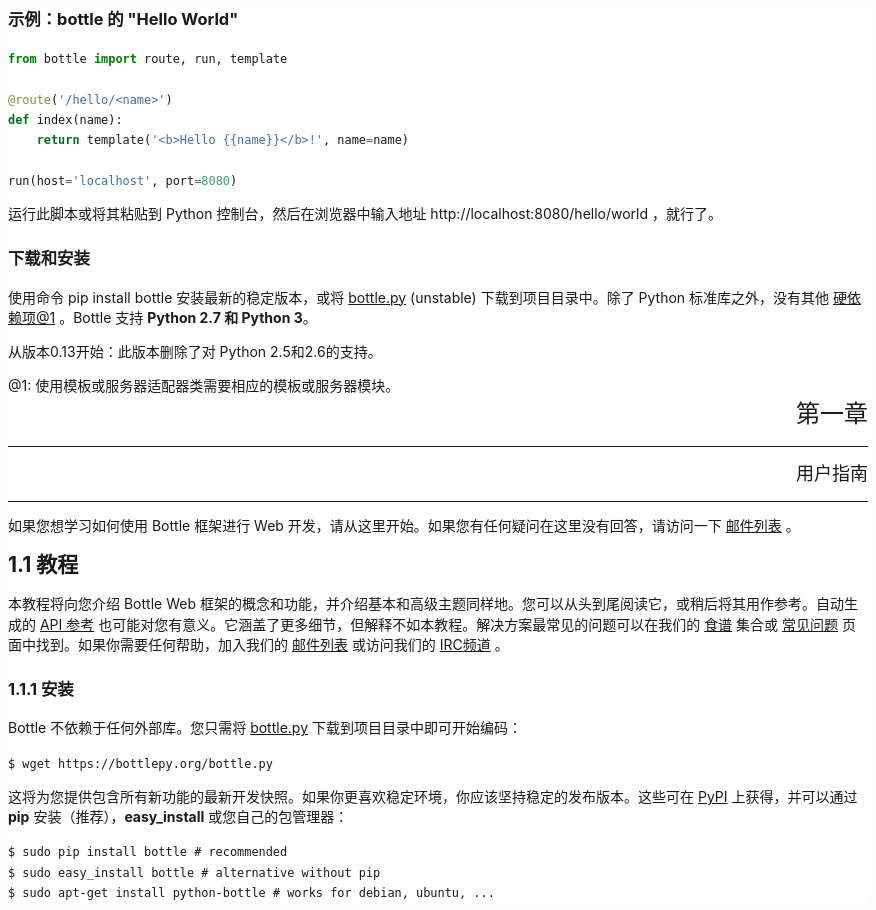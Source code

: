 ### __示例：bottle 的 "Hello World"__

```python
from bottle import route, run, template

@route('/hello/<name>')
def index(name):
    return template('<b>Hello {{name}}</b>!', name=name)

run(host='localhost', port=8080)
```

运行此脚本或将其粘贴到 Python 控制台，然后在浏览器中输入地址 http://localhost:8080/hello/world ，就行了。

### __下载和安装__

使用命令 pip install bottle 安装最新的稳定版本，或将 [bottle.py](https://github.com/bottlepy/bottle/raw/master/bottle.py) (unstable) 下载到项目目录中。除了 Python 标准库之外，没有其他 [硬依赖项@1](#0001) 。Bottle 支持 __Python 2.7 和 Python 3__。

从版本0.13开始：此版本删除了对 Python 2.5和2.6的支持。

<div id="0001">@1: 使用模板或服务器适配器类需要相应的模板或服务器模块。</div>


<div align='right' style="font-size:24px">第一章</div>

----
<div align='right' style="font-size:18px">用户指南</div>

----

如果您想学习如何使用 Bottle 框架进行 Web 开发，请从这里开始。如果您有任何疑问在这里没有回答，请访问一下 [邮件列表](mailto:bottlepy@googlegroups.com) 。

<div id="1001" style="font-size:21px;font-weight:bold">1.1 教程</div>

本教程将向您介绍 Bottle Web 框架的概念和功能，并介绍基本和高级主题同样地。您可以从头到尾阅读它，或稍后将其用作参考。自动生成的 [API 参考](internallink) 也可能对您有意义。它涵盖了更多细节，但解释不如本教程。解决方案最常见的问题可以在我们的 [食谱](internallink) 集合或 [常见问题](internallink) 页面中找到。如果你需要任何帮助，加入我们的 [邮件列表](mailto:bottlepy@googlegroups.com) 或访问我们的 [IRC频道](http://webchat.freenode.net/?channels=bottlepy) 。

### __1.1.1 安装__

Bottle 不依赖于任何外部库。您只需将 [bottle.py](bottle.py) 下载到项目目录中即可开始编码：

```shell
$ wget https://bottlepy.org/bottle.py
```

这将为您提供包含所有新功能的最新开发快照。如果你更喜欢稳定环境，你应该坚持稳定的发布版本。这些可在 [PyPI](http://pypi.python.org/pypi/bottle) 上获得，并可以通过 __pip__ 安装（推荐），__easy_install__ 或您自己的包管理器：

```shell
$ sudo pip install bottle # recommended
$ sudo easy_install bottle # alternative without pip
$ sudo apt-get install python-bottle # works for debian, ubuntu, ...
```
